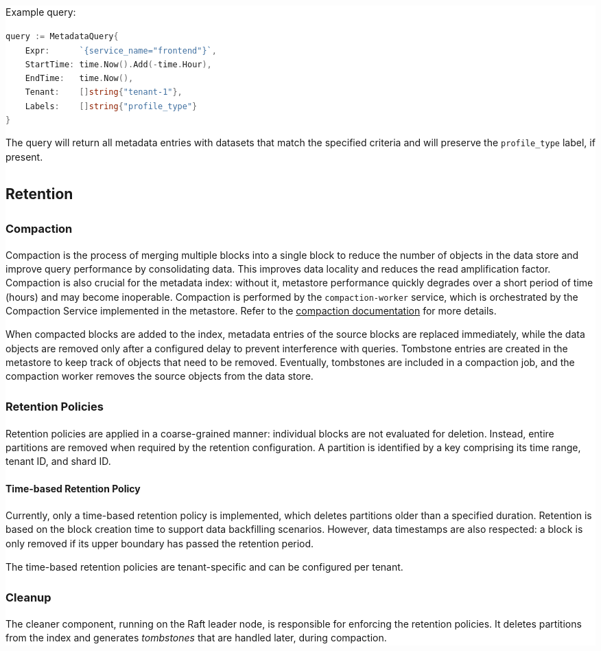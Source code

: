 Example query:

```go
query := MetadataQuery{
    Expr:      `{service_name="frontend"}`,
    StartTime: time.Now().Add(-time.Hour),
    EndTime:   time.Now(),
    Tenant:    []string{"tenant-1"},
    Labels:    []string{"profile_type"}
}
```

The query will return all metadata entries with datasets that match the specified criteria and will preserve the `profile_type` label, if present.

## Retention

### Compaction

Compaction is the process of merging multiple blocks into a single block to reduce the number of objects in the data store and improve query performance by consolidating data. This improves data locality and reduces the read amplification factor. Compaction is also crucial for the metadata index: without it, metastore performance quickly degrades over a short period of time (hours) and may become inoperable. Compaction is performed by the `compaction-worker` service, which is orchestrated by the Compaction Service implemented in the metastore. Refer to the [compaction documentation](../compaction/README.md) for more details.

When compacted blocks are added to the index, metadata entries of the source blocks are replaced immediately, while the data objects are removed only after a configured delay to prevent interference with queries. Tombstone entries are created in the metastore to keep track of objects that need to be removed. Eventually, tombstones are included in a compaction job, and the compaction worker removes the source objects from the data store.

### Retention Policies

Retention policies are applied in a coarse-grained manner: individual blocks are not evaluated for deletion. Instead, entire partitions are removed when required by the retention configuration. A partition is identified by a key comprising its time range, tenant ID, and shard ID.

#### Time-based Retention Policy

Currently, only a time-based retention policy is implemented, which deletes partitions older than a specified duration. Retention is based on the block creation time to support data backfilling scenarios. However, data timestamps are also respected: a block is only removed if its upper boundary has passed the retention period.

The time-based retention policies are tenant-specific and can be configured per tenant.

### Cleanup

The cleaner component, running on the Raft leader node, is responsible for enforcing the retention policies. It deletes partitions from the index and generates _tombstones_ that are handled later, during compaction.
